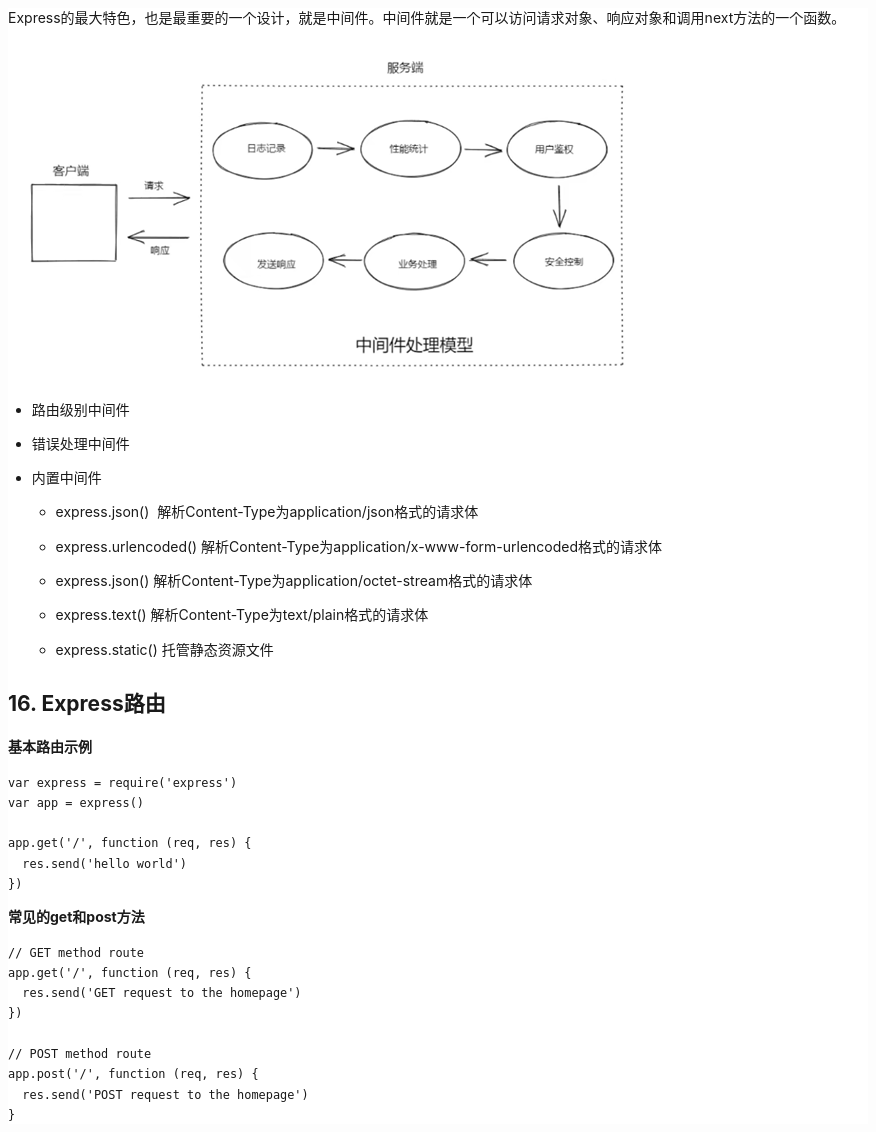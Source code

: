 Express的最大特色，也是最重要的一个设计，就是中间件。中间件就是一个可以访问请求对象、响应对象和调用next方法的一个函数。

![10dccf335d3eb4bf88b0c00286bcb152.png](assets/e5e3ac5a21988c41767592cbd1af844f23024326.png)

- 路由级别中间件

- 错误处理中间件

- 内置中间件
  
  - express.json()  解析Content-Type为application/json格式的请求体
  
  - express.urlencoded()  解析Content-Type为application/x-www-form-urlencoded格式的请求体
  
  - express.json()  解析Content-Type为application/octet-stream格式的请求体
  
  - express.text()  解析Content-Type为text/plain格式的请求体               
  
  - express.static()  托管静态资源文件

## 16. Express路由

**基本路由示例**

```
var express = require('express')
var app = express()

app.get('/', function (req, res) {
  res.send('hello world')
})
```

**常见的get和post方法**

```
// GET method route
app.get('/', function (req, res) {
  res.send('GET request to the homepage')
})

// POST method route
app.post('/', function (req, res) {
  res.send('POST request to the homepage')
}
```
